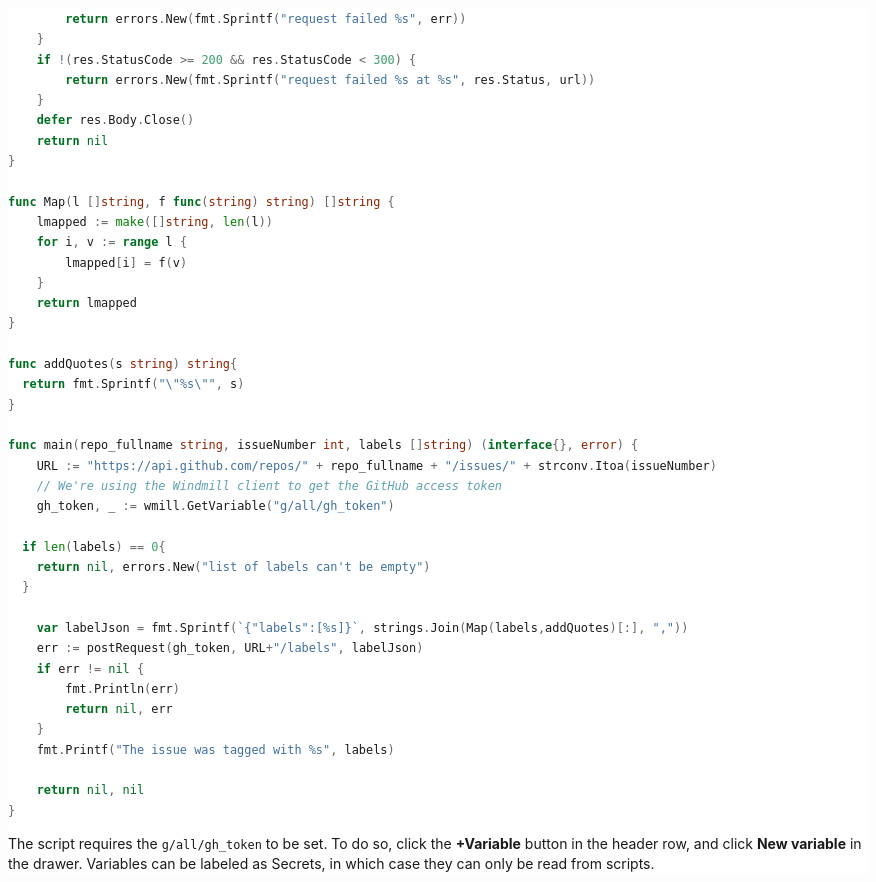 ```go
		return errors.New(fmt.Sprintf("request failed %s", err))
	}
	if !(res.StatusCode >= 200 && res.StatusCode < 300) {
		return errors.New(fmt.Sprintf("request failed %s at %s", res.Status, url))
	}
	defer res.Body.Close()
	return nil
}

func Map(l []string, f func(string) string) []string {
    lmapped := make([]string, len(l))
    for i, v := range l {
        lmapped[i] = f(v)
    }
    return lmapped
}

func addQuotes(s string) string{
  return fmt.Sprintf("\"%s\"", s)
}

func main(repo_fullname string, issueNumber int, labels []string) (interface{}, error) {
	URL := "https://api.github.com/repos/" + repo_fullname + "/issues/" + strconv.Itoa(issueNumber)
	// We're using the Windmill client to get the GitHub access token
	gh_token, _ := wmill.GetVariable("g/all/gh_token")

  if len(labels) == 0{
    return nil, errors.New("list of labels can't be empty")
  }

	var labelJson = fmt.Sprintf(`{"labels":[%s]}`, strings.Join(Map(labels,addQuotes)[:], ","))
	err := postRequest(gh_token, URL+"/labels", labelJson)
	if err != nil {
		fmt.Println(err)
		return nil, err
	}
	fmt.Printf("The issue was tagged with %s", labels)

	return nil, nil
}
```

The script requires the `g/all/gh_token` to be set. To do so, click the
**+Variable** button in the header row, and click **New variable** in the
drawer. Variables can be labeled as Secrets, in which case they can only be read
from scripts.
